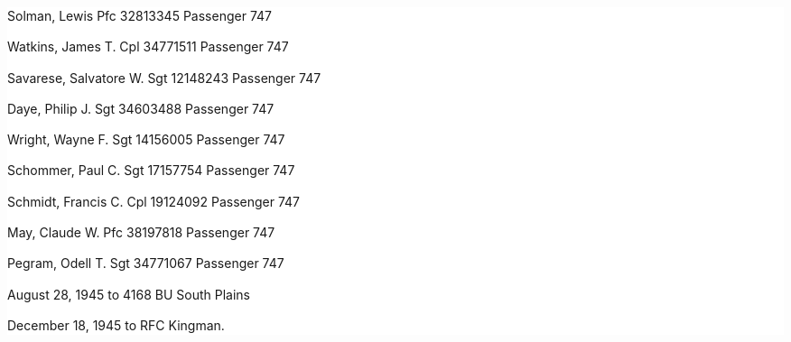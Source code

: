 Solman,
Lewis
Pfc
32813345
Passenger
747

Watkins, James
T.
Cpl
34771511
Passenger
747

Savarese, Salvatore
W.
Sgt
12148243
Passenger
747

Daye, Philip J.
Sgt 34603488
Passenger
747

Wright, Wayne
F.
Sgt
14156005
Passenger
747

Schommer, Paul
C.
Sgt
17157754
Passenger
747

Schmidt, Francis
C.
Cpl 19124092
Passenger
747

May, Claude
W.
Pfc
38197818
Passenger
747

Pegram, Odell
T.
Sgt
34771067
Passenger
747

August 28, 1945 to 4168 BU South Plains

December 18, 1945 to RFC Kingman.




